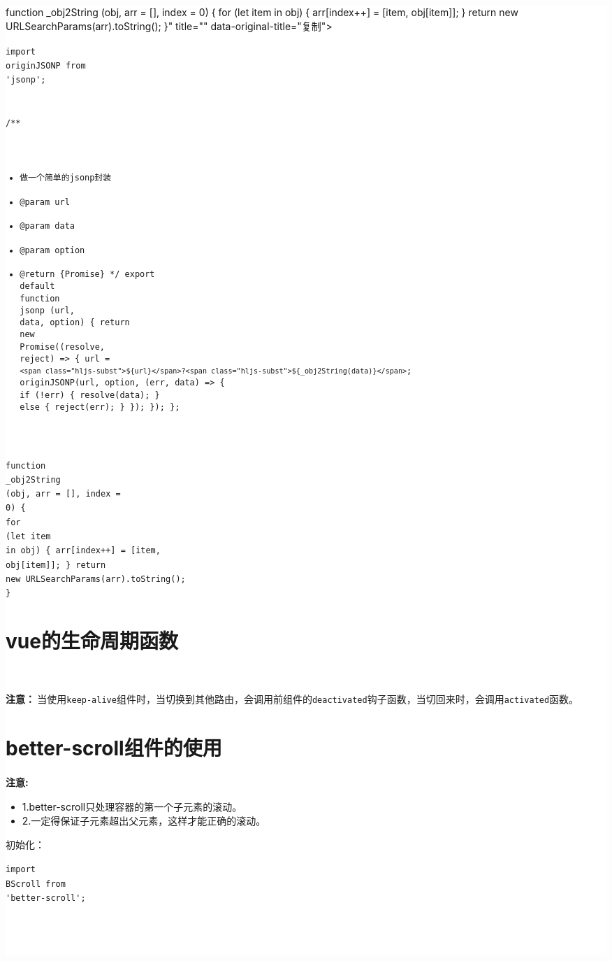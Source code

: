 function _obj2String (obj, arr = [], index = 0) {
  for (let item in obj) {
    arr[index++] = [item, obj[item]];
  }
  return new URLSearchParams(arr).toString();
}" title="" data-original-title="&#x590D;&#x5236;"></span> <span type="button" class="saveToNote code-tool" data-toggle="tooltip" data-placement="top" title="" data-original-title="&#x653E;&#x8FDB;&#x7B14;&#x8BB0;"></span></div></div><pre class="javascript hljs"><code class="js"><span class="hljs-keyword">import</span> originJSONP <span class="hljs-keyword">from</span> <span class="hljs-string">&apos;jsonp&apos;</span>;

<span class="hljs-comment">/**
 * &#x505A;&#x4E00;&#x4E2A;&#x7B80;&#x5355;&#x7684;jsonp&#x5C01;&#x88C5;
 * @param url
 * @param data
 * @param option
 * @return {Promise}
 */</span>
<span class="hljs-keyword">export</span> <span class="hljs-keyword">default</span> <span class="hljs-function"><span class="hljs-keyword">function</span> <span class="hljs-title">jsonp</span> (<span class="hljs-params">url, data, option</span>) </span>{
  <span class="hljs-keyword">return</span> <span class="hljs-keyword">new</span> <span class="hljs-built_in">Promise</span>(<span class="hljs-function">(<span class="hljs-params">resolve, reject</span>) =&gt;</span> {
    url = <span class="hljs-string">`<span class="hljs-subst">${url}</span>?<span class="hljs-subst">${_obj2String(data)}</span>`</span>;
    originJSONP(url, option, (err, data) =&gt; {
      <span class="hljs-keyword">if</span> (!err) {
        resolve(data);
      } <span class="hljs-keyword">else</span> {
        reject(err);
      }
    });
  });
};

<span class="hljs-function"><span class="hljs-keyword">function</span> <span class="hljs-title">_obj2String</span> (<span class="hljs-params">obj, arr = [], index = <span class="hljs-number">0</span></span>) </span>{
  <span class="hljs-keyword">for</span> (<span class="hljs-keyword">let</span> item <span class="hljs-keyword">in</span> obj) {
    arr[index++] = [item, obj[item]];
  }
  <span class="hljs-keyword">return</span> <span class="hljs-keyword">new</span> URLSearchParams(arr).toString();
}</code></pre><h1 id="articleHeader6">vue&#x7684;&#x751F;&#x547D;&#x5468;&#x671F;&#x51FD;&#x6570;</h1><p><span class="img-wrap"><img data-src="https://sfault-image.b0.upaiyun.com/350/409/3504099265-580628fd03258" src="https://static.alili.techhttps://sfault-image.b0.upaiyun.com/350/409/3504099265-580628fd03258" alt="" title="" style="cursor:pointer"></span></p><p><strong>&#x6CE8;&#x610F;&#xFF1A; </strong>&#x5F53;&#x4F7F;&#x7528;<code>keep-alive</code>&#x7EC4;&#x4EF6;&#x65F6;&#xFF0C;&#x5F53;&#x5207;&#x6362;&#x5230;&#x5176;&#x4ED6;&#x8DEF;&#x7531;&#xFF0C;&#x4F1A;&#x8C03;&#x7528;&#x524D;&#x7EC4;&#x4EF6;&#x7684;<code>deactivated</code>&#x94A9;&#x5B50;&#x51FD;&#x6570;&#xFF0C;&#x5F53;&#x5207;&#x56DE;&#x6765;&#x65F6;&#xFF0C;&#x4F1A;&#x8C03;&#x7528;<code>activated</code>&#x51FD;&#x6570;&#x3002;</p><h1 id="articleHeader7">better-scroll&#x7EC4;&#x4EF6;&#x7684;&#x4F7F;&#x7528;</h1><p><strong>&#x6CE8;&#x610F;:</strong></p><ul><li>1.better-scroll&#x53EA;&#x5904;&#x7406;&#x5BB9;&#x5668;&#x7684;&#x7B2C;&#x4E00;&#x4E2A;&#x5B50;&#x5143;&#x7D20;&#x7684;&#x6EDA;&#x52A8;&#x3002;</li><li>2.&#x4E00;&#x5B9A;&#x5F97;&#x4FDD;&#x8BC1;&#x5B50;&#x5143;&#x7D20;&#x8D85;&#x51FA;&#x7236;&#x5143;&#x7D20;&#xFF0C;&#x8FD9;&#x6837;&#x624D;&#x80FD;&#x6B63;&#x786E;&#x7684;&#x6EDA;&#x52A8;&#x3002;</li></ul><p>&#x521D;&#x59CB;&#x5316;&#xFF1A;</p><div class="widget-codetool" style="display:none"><div class="widget-codetool--inner"><span class="selectCode code-tool" data-toggle="tooltip" data-placement="top" title="" data-original-title="&#x5168;&#x9009;"></span> <span type="button" class="copyCode code-tool" data-toggle="tooltip" data-placement="top" data-clipboard-text="import BScroll from &apos;better-scroll&apos;;

let wrapper = document.querySelector(&apos;.wrapper&apos;);
let scroll = new BScroll(wrapper,{
    // &#x914D;&#x7F6E;&#x9879;
});" title="" data-original-title="&#x590D;&#x5236;"></span> <span type="button" class="saveToNote code-tool" data-toggle="tooltip" data-placement="top" title="" data-original-title="&#x653E;&#x8FDB;&#x7B14;&#x8BB0;"></span></div></div><pre class="javascript hljs"><code class="js"><span class="hljs-keyword">import</span> BScroll <span class="hljs-keyword">from</span> <span class="hljs-string">&apos;better-scroll&apos;</span>;

